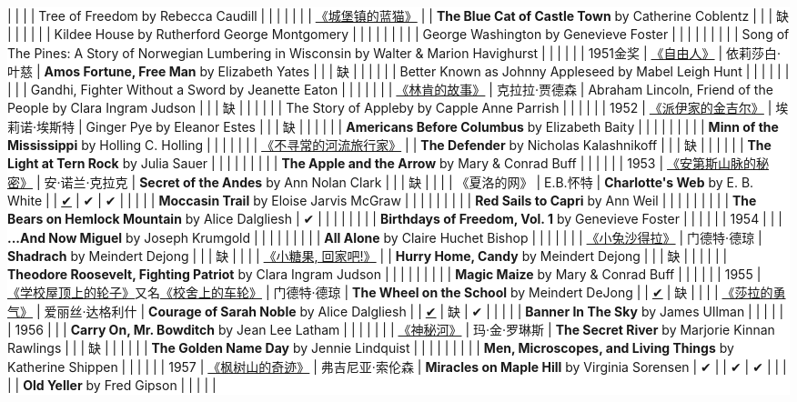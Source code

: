 |  |  | | Tree of Freedom by Rebecca Caudill | | | | |
|  | [《城堡镇的蓝猫》](https://book.douban.com/subject/20517001/) | | **The Blue Cat of Castle Town** by Catherine Coblentz |  |  | 缺 |  |
|  |  | | Kildee House by Rutherford George Montgomery | | | | |
|  |  | | George Washington by Genevieve Foster | | | | |
|  |  | | Song of The Pines: A Story of Norwegian Lumbering in Wisconsin by Walter & Marion Havighurst | | | | |
| 1951金奖 | [《自由人》](https://book.douban.com/subject/1059720/)       | 依莉莎白·叶慈          | **Amos Fortune, Free Man**  by Elizabeth Yates               |  |  | 缺 |  |
|  |  |  | Better Known as Johnny Appleseed by Mabel Leigh Hunt | | | | |
|  |  |  | Gandhi, Fighter Without a Sword by Jeanette Eaton | | | | |
|  | [《林肯的故事》](https://book.douban.com/subject/26414447/) | 克拉拉·贾德森 | Abraham Lincoln, Friend of the People by Clara Ingram Judson | | | 缺 | |
|  |  |  | The Story of Appleby by Capple Anne Parrish | | | | |
| 1952     | [《派伊家的金吉尔》](https://book.douban.com/subject/6386818/) | 埃莉诺·埃斯特          | Ginger Pye  by Eleanor Estes                                 |  |  | 缺 |  |
|  |  |  | **Americans Before Columbus** by Elizabeth Baity | | | | |
|  |  |  | **Minn of the Mississippi** by Holling C. Holling | | | | |
|  | [《不寻常的河流旅行家》](https://book.douban.com/subject/30460400/) |  | **The Defender** by Nicholas Kalashnikoff | | | 缺 | |
|  |  |  | **The Light at Tern Rock** by Julia Sauer | | | | |
|  |  |  | **The Apple and the Arrow** by Mary & Conrad Buff | | | | |
| 1953     | [《安第斯山脉的秘密》](https://book.douban.com/subject/30204689/) | 安·诺兰·克拉克         | **Secret of the Andes** by Ann Nolan Clark |  |  | 缺 |  |
|  | 《夏洛的网》 | E.B.怀特 | **Charlotte's Web** by E. B. White |  | [✔](https://drive.google.com/open?id=1kwG-bRseTT-_25plCteIl3QZG8Q0hu9r) | ✔ | ✔ |
|  |  |  | **Moccasin Trail** by Eloise Jarvis McGraw | | | | |
|  |  |  | **Red Sails to Capri** by Ann Weil | | | | |
|  |  |  | **The Bears on Hemlock Mountain** by Alice Dalgliesh | ✔ | | | |
|  |  |  | **Birthdays of Freedom, Vol. 1** by Genevieve Foster | | | | |
| 1954     |                                                              |                        | **...And Now Miguel** by Joseph Krumgold |      |      |      |      |
|  | | | **All Alone** by Claire Huchet Bishop | | | | |
|  | [《小兔沙得拉》](https://book.douban.com/subject/1819925/) | 门德特·德琼 | **Shadrach** by Meindert Dejong | | | 缺 | |
|  | [《小糖果, 回家吧!》](https://book.douban.com/subject/6515674/) | | **Hurry Home, Candy** by Meindert Dejong | | | 缺 | |
|  | | | **Theodore Roosevelt, Fighting Patriot** by Clara Ingram Judson | | | | |
|  | | | **Magic Maize** by Mary & Conrad Buff | | | | |
| 1955     | [《学校屋顶上的轮子》](https://book.douban.com/subject/1818291/)又名[《校舍上的车轮》](https://book.douban.com/subject/3072017/) | 门德特·德琼            | **The Wheel on the School** by Meindert DeJong |  | [✔](https://drive.google.com/open?id=14TEwBHhCfze57G0S1rvtTdn9RKHdmgsH) | 缺 |      |
|  | [《莎拉的勇气》](https://book.douban.com/subject/6436645/) | 爱丽丝·达格利什 | **Courage of Sarah Noble** by Alice Dalgliesh |  | [✔](https://drive.google.com/open?id=16BPsMtiiuXytQq0pfPt24HXXRNwe5TY9) | 缺 | ✔ |
|  |  |  | **Banner In The Sky** by James Ullman | | | | |
| 1956     |                                                              |                        | **Carry On, Mr. Bowditch** by Jean Lee Latham |      |      |      |      |
|  | [《神秘河》](https://book.douban.com/subject/26599667/) | 玛·金·罗琳斯 | **The Secret River** by Marjorie Kinnan Rawlings | | | 缺 | |
|  | | | **The Golden Name Day** by Jennie Lindquist | | | | |
|  | | | **Men, Microscopes, and Living Things** by Katherine Shippen | | | | |
| 1957     | [《枫树山的奇迹》](https://book.douban.com/subject/25901233/) | 弗吉尼亚·索伦森        | **Miracles on Maple Hill** by Virginia Sorensen | ✔ |  | ✔ | ✔ |
|  |  |  | **Old Yeller** by Fred Gipson | | | | |